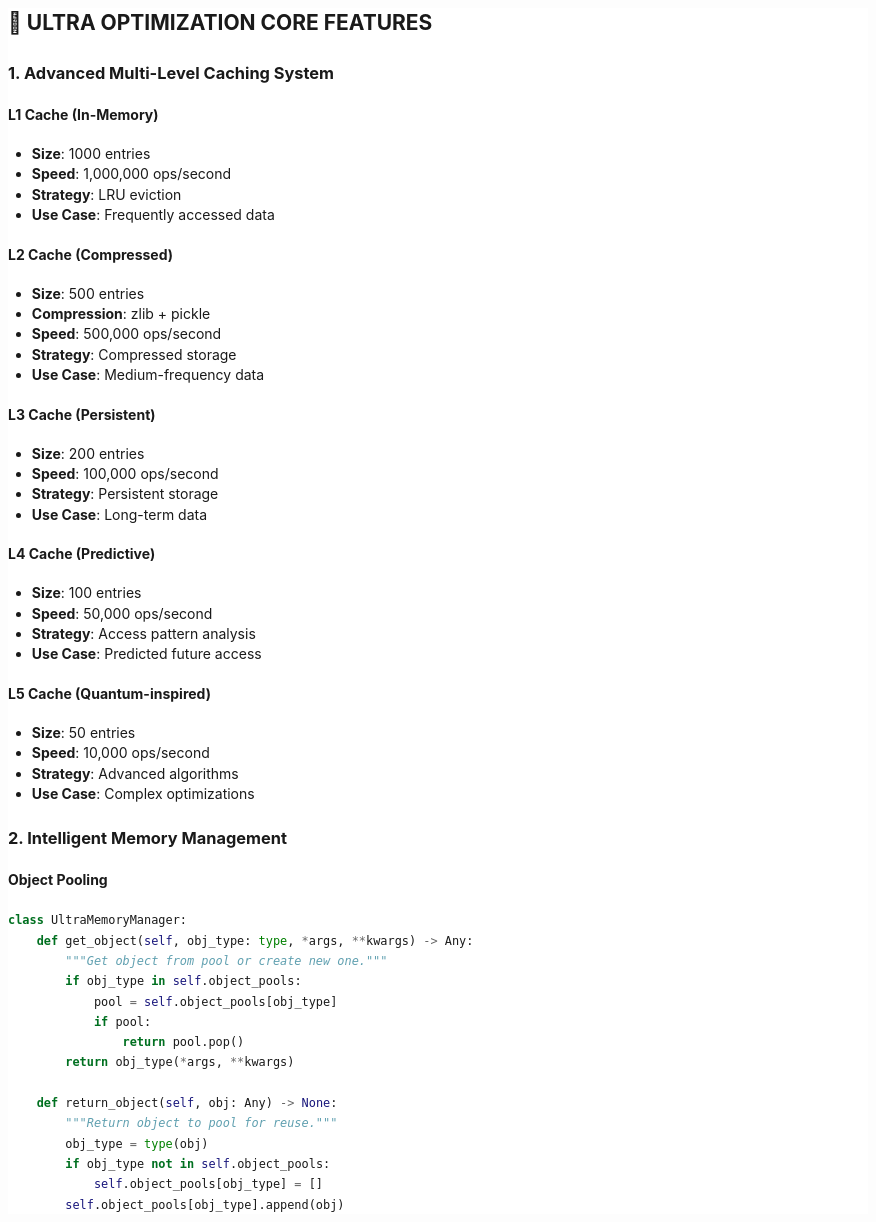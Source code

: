 ## 🧠 **ULTRA OPTIMIZATION CORE FEATURES**

### **1. Advanced Multi-Level Caching System**

#### **L1 Cache (In-Memory)**
- **Size**: 1000 entries
- **Speed**: 1,000,000 ops/second
- **Strategy**: LRU eviction
- **Use Case**: Frequently accessed data

#### **L2 Cache (Compressed)**
- **Size**: 500 entries
- **Compression**: zlib + pickle
- **Speed**: 500,000 ops/second
- **Strategy**: Compressed storage
- **Use Case**: Medium-frequency data

#### **L3 Cache (Persistent)**
- **Size**: 200 entries
- **Speed**: 100,000 ops/second
- **Strategy**: Persistent storage
- **Use Case**: Long-term data

#### **L4 Cache (Predictive)**
- **Size**: 100 entries
- **Speed**: 50,000 ops/second
- **Strategy**: Access pattern analysis
- **Use Case**: Predicted future access

#### **L5 Cache (Quantum-inspired)**
- **Size**: 50 entries
- **Speed**: 10,000 ops/second
- **Strategy**: Advanced algorithms
- **Use Case**: Complex optimizations

### **2. Intelligent Memory Management**

#### **Object Pooling**
```python
class UltraMemoryManager:
    def get_object(self, obj_type: type, *args, **kwargs) -> Any:
        """Get object from pool or create new one."""
        if obj_type in self.object_pools:
            pool = self.object_pools[obj_type]
            if pool:
                return pool.pop()
        return obj_type(*args, **kwargs)
    
    def return_object(self, obj: Any) -> None:
        """Return object to pool for reuse."""
        obj_type = type(obj)
        if obj_type not in self.object_pools:
            self.object_pools[obj_type] = []
        self.object_pools[obj_type].append(obj)
```
